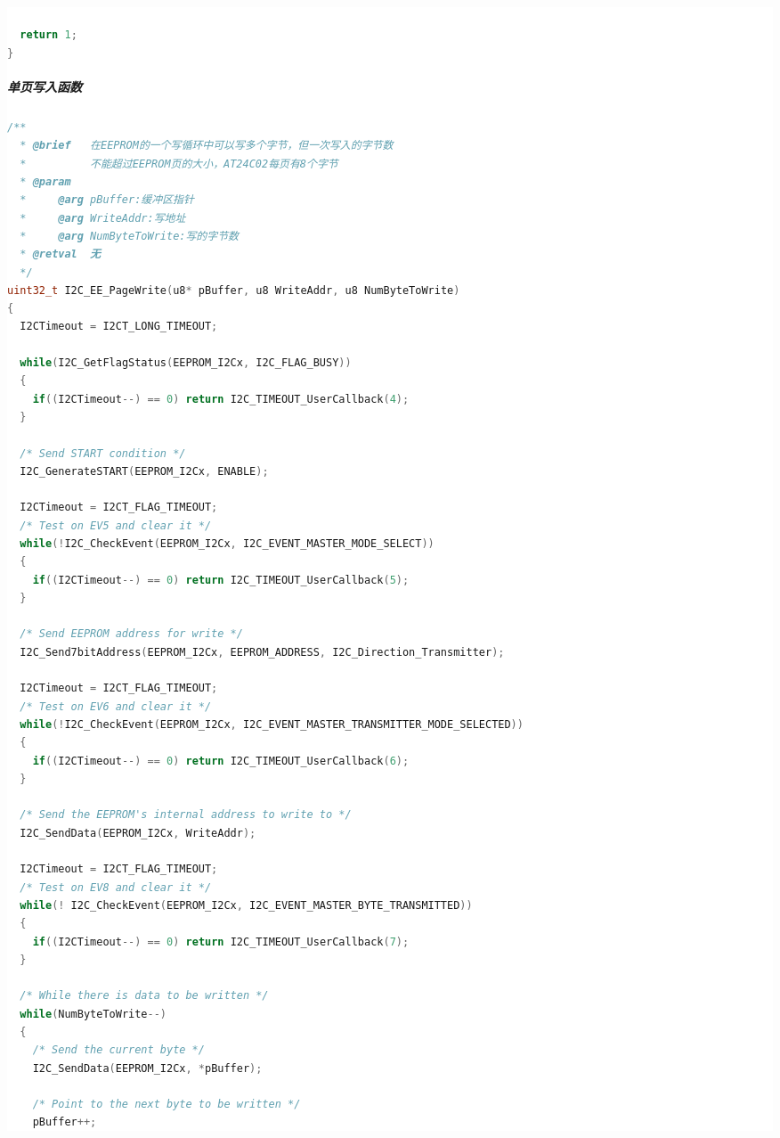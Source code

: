 ```c
  
  return 1;
}
```

##### 单页写入函数

```c
/**
  * @brief   在EEPROM的一个写循环中可以写多个字节，但一次写入的字节数
  *          不能超过EEPROM页的大小，AT24C02每页有8个字节
  * @param   
  *     @arg pBuffer:缓冲区指针
  *     @arg WriteAddr:写地址
  *     @arg NumByteToWrite:写的字节数
  * @retval  无
  */
uint32_t I2C_EE_PageWrite(u8* pBuffer, u8 WriteAddr, u8 NumByteToWrite)
{
  I2CTimeout = I2CT_LONG_TIMEOUT;

  while(I2C_GetFlagStatus(EEPROM_I2Cx, I2C_FLAG_BUSY))   
  {
    if((I2CTimeout--) == 0) return I2C_TIMEOUT_UserCallback(4);
  } 
  
  /* Send START condition */
  I2C_GenerateSTART(EEPROM_I2Cx, ENABLE);
  
  I2CTimeout = I2CT_FLAG_TIMEOUT;
  /* Test on EV5 and clear it */
  while(!I2C_CheckEvent(EEPROM_I2Cx, I2C_EVENT_MASTER_MODE_SELECT))  
  {
    if((I2CTimeout--) == 0) return I2C_TIMEOUT_UserCallback(5);
  } 
  
  /* Send EEPROM address for write */
  I2C_Send7bitAddress(EEPROM_I2Cx, EEPROM_ADDRESS, I2C_Direction_Transmitter);
  
  I2CTimeout = I2CT_FLAG_TIMEOUT;
  /* Test on EV6 and clear it */
  while(!I2C_CheckEvent(EEPROM_I2Cx, I2C_EVENT_MASTER_TRANSMITTER_MODE_SELECTED))  
  {
    if((I2CTimeout--) == 0) return I2C_TIMEOUT_UserCallback(6);
  } 
  
  /* Send the EEPROM's internal address to write to */    
  I2C_SendData(EEPROM_I2Cx, WriteAddr);  

  I2CTimeout = I2CT_FLAG_TIMEOUT;
  /* Test on EV8 and clear it */
  while(! I2C_CheckEvent(EEPROM_I2Cx, I2C_EVENT_MASTER_BYTE_TRANSMITTED))
  {
    if((I2CTimeout--) == 0) return I2C_TIMEOUT_UserCallback(7);
  } 

  /* While there is data to be written */
  while(NumByteToWrite--)  
  {
    /* Send the current byte */
    I2C_SendData(EEPROM_I2Cx, *pBuffer); 

    /* Point to the next byte to be written */
    pBuffer++; 
```